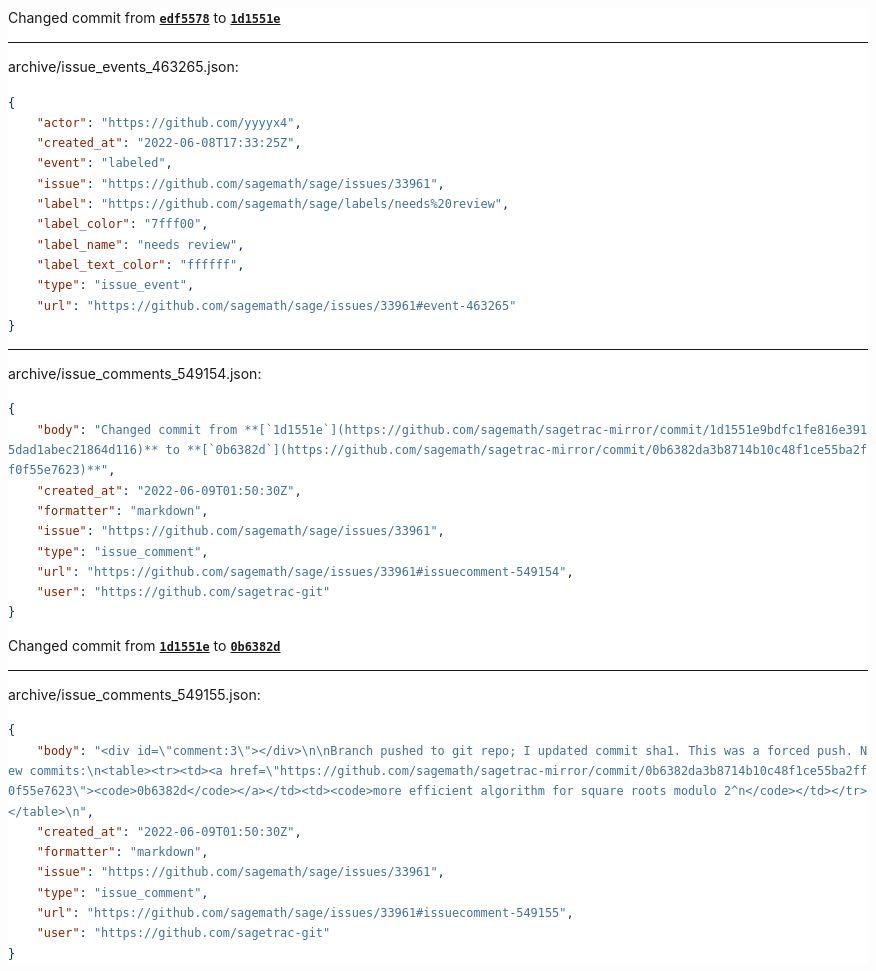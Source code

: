 Changed commit from **[`edf5578`](https://github.com/sagemath/sagetrac-mirror/commit/edf55782390bcb960a054f623788aec766fde19f)** to **[`1d1551e`](https://github.com/sagemath/sagetrac-mirror/commit/1d1551e9bdfc1fe816e3915dad1abec21864d116)**



---

archive/issue_events_463265.json:
```json
{
    "actor": "https://github.com/yyyyx4",
    "created_at": "2022-06-08T17:33:25Z",
    "event": "labeled",
    "issue": "https://github.com/sagemath/sage/issues/33961",
    "label": "https://github.com/sagemath/sage/labels/needs%20review",
    "label_color": "7fff00",
    "label_name": "needs review",
    "label_text_color": "ffffff",
    "type": "issue_event",
    "url": "https://github.com/sagemath/sage/issues/33961#event-463265"
}
```



---

archive/issue_comments_549154.json:
```json
{
    "body": "Changed commit from **[`1d1551e`](https://github.com/sagemath/sagetrac-mirror/commit/1d1551e9bdfc1fe816e3915dad1abec21864d116)** to **[`0b6382d`](https://github.com/sagemath/sagetrac-mirror/commit/0b6382da3b8714b10c48f1ce55ba2ff0f55e7623)**",
    "created_at": "2022-06-09T01:50:30Z",
    "formatter": "markdown",
    "issue": "https://github.com/sagemath/sage/issues/33961",
    "type": "issue_comment",
    "url": "https://github.com/sagemath/sage/issues/33961#issuecomment-549154",
    "user": "https://github.com/sagetrac-git"
}
```

Changed commit from **[`1d1551e`](https://github.com/sagemath/sagetrac-mirror/commit/1d1551e9bdfc1fe816e3915dad1abec21864d116)** to **[`0b6382d`](https://github.com/sagemath/sagetrac-mirror/commit/0b6382da3b8714b10c48f1ce55ba2ff0f55e7623)**



---

archive/issue_comments_549155.json:
```json
{
    "body": "<div id=\"comment:3\"></div>\n\nBranch pushed to git repo; I updated commit sha1. This was a forced push. New commits:\n<table><tr><td><a href=\"https://github.com/sagemath/sagetrac-mirror/commit/0b6382da3b8714b10c48f1ce55ba2ff0f55e7623\"><code>0b6382d</code></a></td><td><code>more efficient algorithm for square roots modulo 2^n</code></td></tr></table>\n",
    "created_at": "2022-06-09T01:50:30Z",
    "formatter": "markdown",
    "issue": "https://github.com/sagemath/sage/issues/33961",
    "type": "issue_comment",
    "url": "https://github.com/sagemath/sage/issues/33961#issuecomment-549155",
    "user": "https://github.com/sagetrac-git"
}
```
